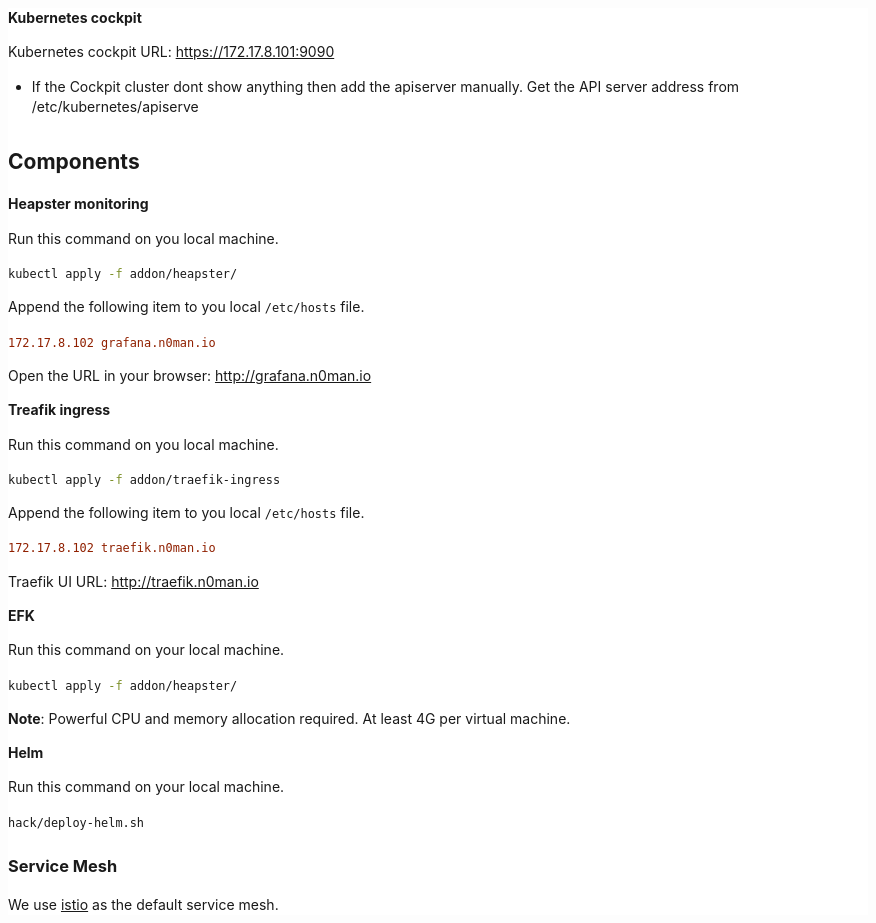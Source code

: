 **Kubernetes cockpit**

Kubernetes cockpit URL: <https://172.17.8.101:9090>

- If the Cockpit cluster dont show anything then add the apiserver manually. Get the API server address from /etc/kubernetes/apiserve


## Components

**Heapster monitoring**

Run this command on you local machine.

```bash
kubectl apply -f addon/heapster/
```

Append the following item to you local `/etc/hosts` file.

```ini
172.17.8.102 grafana.n0man.io
```

Open the URL in your browser: <http://grafana.n0man.io>

**Treafik ingress**

Run this command on you local machine.

```bash
kubectl apply -f addon/traefik-ingress
```

Append the following item to you local `/etc/hosts` file.

```ini
172.17.8.102 traefik.n0man.io
```

Traefik UI URL: <http://traefik.n0man.io>

**EFK**

Run this command on your local machine.

```bash
kubectl apply -f addon/heapster/
```

**Note**: Powerful CPU and memory allocation required. At least 4G per virtual machine.

**Helm**

Run this command on your local machine.

```bash
hack/deploy-helm.sh
```

### Service Mesh

We use [istio](https://istio.io) as the default service mesh.
